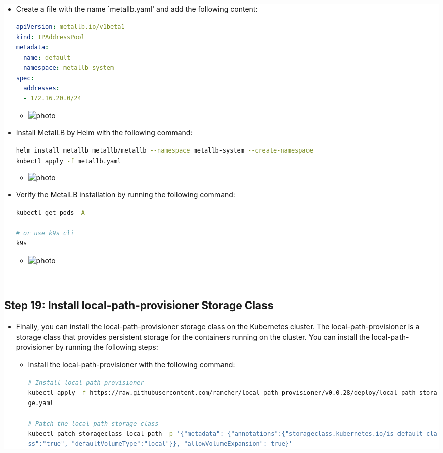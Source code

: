   - Create a file with the name `metallb.yaml' and add the following content:

    ```yaml
    apiVersion: metallb.io/v1beta1
    kind: IPAddressPool
    metadata:
      name: default
      namespace: metallb-system
    spec:
      addresses:
      - 172.16.20.0/24
    ```

    - ![photo](/assets/Pasted%20image%2020241115133505.png)

  - Install MetalLB by Helm with the following command:

    ```bash
    helm install metallb metallb/metallb --namespace metallb-system --create-namespace
    kubectl apply -f metallb.yaml
    ```

    - ![photo](/assets/Pasted%20image%2020241201230504.png)

  - Verify the MetalLB installation by running the following command:

    ```bash
    kubectl get pods -A

    # or use k9s cli
    k9s
    ```

    - ![photo](/assets/Pasted%20image%2020241115133517.png)

<br>

## Step 19: Install local-path-provisioner Storage Class

- Finally, you can install the local-path-provisioner storage class on the Kubernetes
cluster. The local-path-provisioner is a storage class that provides persistent
storage for the containers running on the cluster. You can install the local-path-provisioner
by running the following steps:

  - Install the local-path-provisioner with the following command:

    ```bash
    # Install local-path-provisioner
    kubectl apply -f https://raw.githubusercontent.com/rancher/local-path-provisioner/v0.0.28/deploy/local-path-storage.yaml

    # Patch the local-path storage class
    kubectl patch storageclass local-path -p '{"metadata": {"annotations":{"storageclass.kubernetes.io/is-default-class":"true", "defaultVolumeType":"local"}}, "allowVolumeExpansion": true}'
    ```
